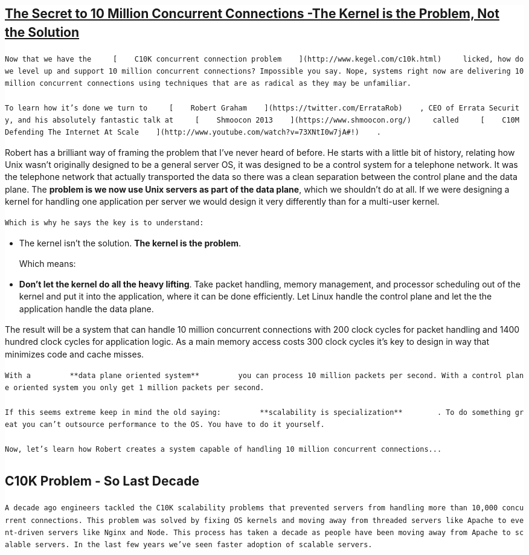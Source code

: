## [The Secret to 10 Million Concurrent Connections -The Kernel is the Problem, Not the Solution](/blog/2013/5/13/the-secret-to-10-million-concurrent-connections-the-kernel-i.html)

    

    

<iframe width="250" height="188" align="right" src="http://www.youtube.com/embed/73XNtI0w7jA" frameborder="0" allowfullscreen=""></iframe>

    Now that we have the     [    C10K concurrent connection problem    ](http://www.kegel.com/c10k.html)     licked, how do we level up and support 10 million concurrent connections? Impossible you say. Nope, systems right now are delivering 10 million concurrent connections using techniques that are as radical as they may be unfamiliar.    

    To learn how it’s done we turn to     [    Robert Graham    ](https://twitter.com/ErrataRob)    , CEO of Errata Security, and his absolutely fantastic talk at     [    Shmoocon 2013    ](https://www.shmoocon.org/)     called     [    C10M Defending The Internet At Scale    ](http://www.youtube.com/watch?v=73XNtI0w7jA#!)    .    

Robert has a brilliant way of framing the problem that I’ve never heard of before. He starts with a little bit of history, relating how Unix wasn’t originally designed to be a general server OS, it was designed to be a control system for a telephone network. It was the telephone network that actually transported the data so there was a clean separation between the control plane and the data plane. The **problem is we now use Unix servers as part of the data plane**, which we shouldn’t do at all. If we were designing a kernel for handling one application per server we would design it very differently than for a multi-user kernel. 

    Which is why he says the key is to understand:    

*   The kernel isn’t the solution. **The kernel is the problem**.

    Which means:    

*   **Don’t let the kernel do all the heavy lifting**. Take packet handling, memory management, and processor scheduling out of the kernel and put it into the application, where it can be done efficiently. Let Linux handle the control plane and let the the application handle the data plane.

The result will be a system that can handle 10 million concurrent connections with 200 clock cycles for packet handling and 1400 hundred clock cycles for application logic. As a main memory access costs 300 clock cycles it’s key to design in way that minimizes code and cache misses.

    With a         **data plane oriented system**         you can process 10 million packets per second. With a control plane oriented system you only get 1 million packets per second.    

    If this seems extreme keep in mind the old saying:         **scalability is specialization**        . To do something great you can’t outsource performance to the OS. You have to do it yourself.    

    Now, let’s learn how Robert creates a system capable of handling 10 million concurrent connections...    

##     C10K Problem - So Last Decade     

    A decade ago engineers tackled the C10K scalability problems that prevented servers from handling more than 10,000 concurrent connections. This problem was solved by fixing OS kernels and moving away from threaded servers like Apache to event-driven servers like Nginx and Node. This process has taken a decade as people have been moving away from Apache to scalable servers. In the last few years we’ve seen faster adoption of scalable servers.    
